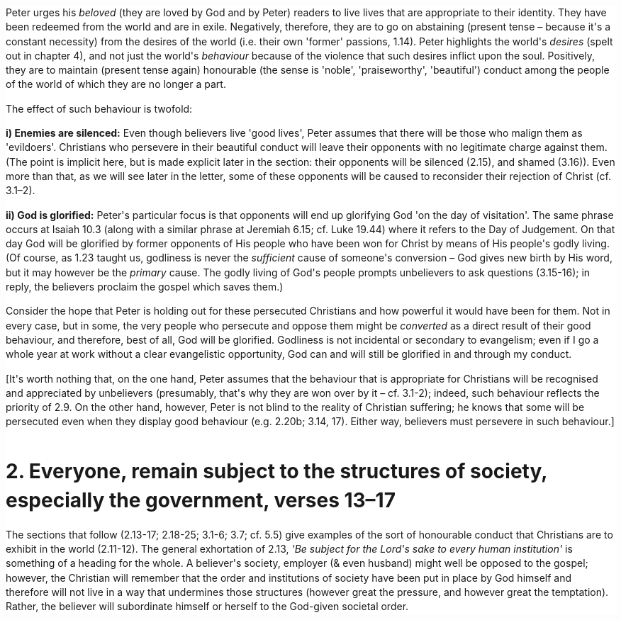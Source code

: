 Peter urges his *beloved* (they are loved by God and by Peter) readers to live lives that are appropriate to their identity. They have been redeemed from the world and are in exile. Negatively, therefore, they are to go on abstaining (present tense – because it's a constant necessity) from the desires of the world (i.e. their own 'former' passions, 1.14). Peter highlights the world's *desires* (spelt out in chapter 4), and not just the world's *behaviour* because of the violence that such desires inflict upon the soul. Positively, they are to maintain (present tense again) honourable (the sense is 'noble', 'praiseworthy', 'beautiful') conduct among the people of the world of which they are no longer a part.

The effect of such behaviour is twofold:

**i) Enemies are silenced:** Even though believers live 'good lives', Peter assumes that there will be those who malign them as 'evildoers'. Christians who persevere in their beautiful conduct will leave their opponents with no legitimate charge against them. (The point is implicit here, but is made explicit later in the section: their opponents will be silenced (2.15), and shamed (3.16)). Even more than that, as we will see later in the letter, some of these opponents will be caused to reconsider their rejection of Christ (cf. 3.1–2).

**ii) God is glorified:** Peter's particular focus is that opponents will end up glorifying God 'on the day of visitation'. The same phrase occurs at Isaiah 10.3 (along with a similar phrase at Jeremiah 6.15; cf. Luke 19.44) where it refers to the Day of Judgement. On that day God will be glorified by former opponents of His people who have been won for Christ by means of His people's godly living. (Of course, as 1.23 taught us, godliness is never the *sufficient* cause of someone's conversion – God gives new birth by His word, but it may however be the *primary* cause. The godly living of God's people prompts unbelievers to ask questions (3.15-16); in reply, the believers proclaim the gospel which saves them.)

Consider the hope that Peter is holding out for these persecuted Christians and how powerful it would have been for them. Not in every case, but in some, the very people who persecute and oppose them might be *converted* as a direct result of their good behaviour, and therefore, best of all, God will be glorified. Godliness is not incidental or secondary to evangelism; even if I go a whole year at work without a clear evangelistic opportunity, God can and will still be glorified in and through my conduct.

[It's worth nothing that, on the one hand, Peter assumes that the behaviour that is appropriate for Christians will be recognised and appreciated by unbelievers (presumably, that's why they are won over by it – cf. 3.1-2); indeed, such behaviour reflects the priority of 2.9. On the other hand, however, Peter is not blind to the reality of Christian suffering; he knows that some will be persecuted even when they display good behaviour (e.g. 2.20b; 3.14, 17). Either way, believers must persevere in such behaviour.]

# **2. Everyone, remain subject to the structures of society, especially the government, verses 13–17**

The sections that follow (2.13-17; 2.18-25; 3.1-6; 3.7; cf. 5.5) give examples of the sort of honourable conduct that Christians are to exhibit in the world (2.11-12). The general exhortation of 2.13, *'Be subject for the Lord's sake to every human institution'* is something of a heading for the whole. A believer's society, employer (& even husband) might well be opposed to the gospel; however, the Christian will remember that the order and institutions of society have been put in place by God himself and therefore will not live in a way that undermines those structures (however great the pressure, and however great the temptation). Rather, the believer will subordinate himself or herself to the God-given societal order.

